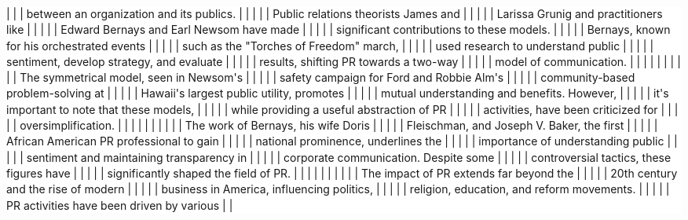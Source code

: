 |       |       | between an organization and its publics.    |        |
|       |       | Public relations theorists James and        |        |
|       |       | Larissa Grunig and practitioners like       |        |
|       |       | Edward Bernays and Earl Newsom have made    |        |
|       |       | significant contributions to these models.  |        |
|       |       | Bernays, known for his orchestrated events  |        |
|       |       | such as the \"Torches of Freedom\" march,   |        |
|       |       | used research to understand public          |        |
|       |       | sentiment, develop strategy, and evaluate   |        |
|       |       | results, shifting PR towards a two-way      |        |
|       |       | model of communication.                     |        |
|       |       |                                             |        |
|       |       | The symmetrical model, seen in Newsom\'s    |        |
|       |       | safety campaign for Ford and Robbie Alm\'s  |        |
|       |       | community-based problem-solving at          |        |
|       |       | Hawaii\'s largest public utility, promotes  |        |
|       |       | mutual understanding and benefits. However, |        |
|       |       | it\'s important to note that these models,  |        |
|       |       | while providing a useful abstraction of PR  |        |
|       |       | activities, have been criticized for        |        |
|       |       | oversimplification.                         |        |
|       |       |                                             |        |
|       |       | The work of Bernays, his wife Doris         |        |
|       |       | Fleischman, and Joseph V. Baker, the first  |        |
|       |       | African American PR professional to gain    |        |
|       |       | national prominence, underlines the         |        |
|       |       | importance of understanding public          |        |
|       |       | sentiment and maintaining transparency in   |        |
|       |       | corporate communication. Despite some       |        |
|       |       | controversial tactics, these figures have   |        |
|       |       | significantly shaped the field of PR.       |        |
|       |       |                                             |        |
|       |       | The impact of PR extends far beyond the     |        |
|       |       | 20th century and the rise of modern         |        |
|       |       | business in America, influencing politics,  |        |
|       |       | religion, education, and reform movements.  |        |
|       |       | PR activities have been driven by various   |        |